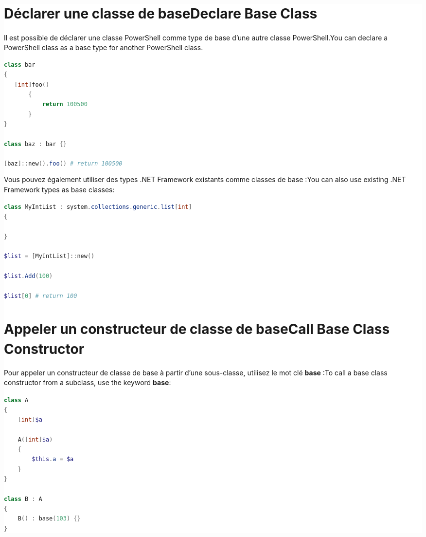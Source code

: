 # <a name="declare-base-class"></a><span data-ttu-id="5b753-112">Déclarer une classe de base</span><span class="sxs-lookup"><span data-stu-id="5b753-112">Declare Base Class</span></span>

<span data-ttu-id="5b753-113">Il est possible de déclarer une classe PowerShell comme type de base d’une autre classe PowerShell.</span><span class="sxs-lookup"><span data-stu-id="5b753-113">You can declare a PowerShell class as a base type for another PowerShell class.</span></span>

```powershell
class bar
{
   [int]foo()
       {
           return 100500
       }
}

class baz : bar {}

[baz]::new().foo() # return 100500
```

<span data-ttu-id="5b753-114">Vous pouvez également utiliser des types .NET Framework existants comme classes de base :</span><span class="sxs-lookup"><span data-stu-id="5b753-114">You can also use existing .NET Framework types as base classes:</span></span>

```powershell
class MyIntList : system.collections.generic.list[int]
{

}

$list = [MyIntList]::new()

$list.Add(100)

$list[0] # return 100
```

# <a name="call-base-class-constructor"></a><span data-ttu-id="5b753-115">Appeler un constructeur de classe de base</span><span class="sxs-lookup"><span data-stu-id="5b753-115">Call Base Class Constructor</span></span>

<span data-ttu-id="5b753-116">Pour appeler un constructeur de classe de base à partir d’une sous-classe, utilisez le mot clé **base** :</span><span class="sxs-lookup"><span data-stu-id="5b753-116">To call a base class constructor from a subclass, use the keyword **base**:</span></span>

```powershell
class A
{
    [int]$a

    A([int]$a)
    {
        $this.a = $a
    }
}

class B : A
{
    B() : base(103) {}
}
```